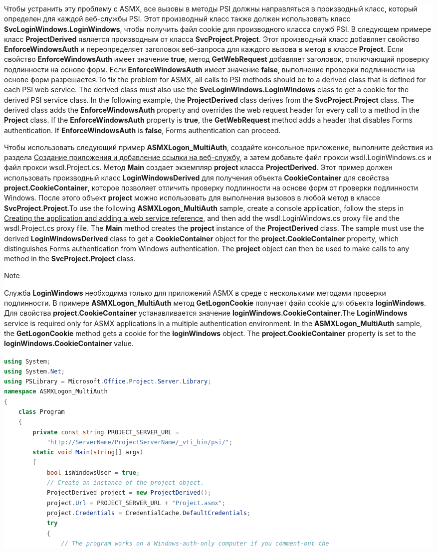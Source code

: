 <span data-ttu-id="25152-p135">Чтобы устранить эту проблему с ASMX, все вызовы в методы PSI должны направляться в производный класс, который определен для каждой веб-службы PSI. Этот производный класс также должен использовать класс **SvcLoginWindows.LoginWindows**, чтобы получить файл cookie для производного класса служб PSI. В следующем примере класс **ProjectDerived** является производным от класса **SvcProject.Project**. Этот производный класс добавляет свойство **EnforceWindowsAuth** и переопределяет заголовок веб-запроса для каждого вызова в метод в классе **Project**. Если свойство **EnforceWindowsAuth** имеет значение **true**, метод **GetWebRequest** добавляет заголовок, отключающий проверку подлинности на основе форм. Если **EnforceWindowsAuth** имеет значение **false**, выполнение проверки подлинности на основе форм разрешается.</span><span class="sxs-lookup"><span data-stu-id="25152-p135">To fix the problem for ASMX, all calls to PSI methods should be to a derived class that is defined for each PSI web service. The derived class must also use the **SvcLoginWindows.LoginWindows** class to get a cookie for the derived PSI service class. In the following example, the **ProjectDerived** class derives from the **SvcProject.Project** class. The derived class adds the **EnforceWindowsAuth** property and overrides the web request header for every call to a method in the **Project** class. If the **EnforceWindowsAuth** property is **true**, the **GetWebRequest** method adds a header that disables Forms authentication. If **EnforceWindowsAuth** is **false**, Forms authentication can proceed.</span></span>
  
<span data-ttu-id="25152-p136">Чтобы использовать следующий пример **ASMXLogon_MultiAuth**, создайте консольное приложение, выполните действия из раздела [Создание приложения и добавление ссылки на веб-службу](#pj15_PrerequisitesASMX_Configure), а затем добавьте файл прокси wsdl.LoginWindows.cs и файл прокси wsdl.Project.cs. Метод **Main** создает экземпляр **project** класса **ProjectDerived**. Этот пример должен использовать производный класс **LoginWindowsDerived** для получения объекта **CookieContainer** для свойства **project.CookieContainer**, которое позволяет отличить проверку подлинности на основе форм от проверки подлинности Windows. После этого объект **project** можно использовать для выполнения вызовов в любой метод в классе **SvcProject.Project**.</span><span class="sxs-lookup"><span data-stu-id="25152-p136">To use the following **ASMXLogon_MultiAuth** sample, create a console application, follow the steps in [Creating the application and adding a web service reference](#pj15_PrerequisitesASMX_Configure), and then add the wsdl.LoginWindows.cs proxy file and the wsdl.Project.cs proxy file. The **Main** method creates the **project** instance of the **ProjectDerived** class. The sample must use the derived **LoginWindowsDerived** class to get a **CookieContainer** object for the **project.CookieContainer** property, which distinguishes Forms authentication from Windows authentication. The **project** object can then be used to make calls to any method in the **SvcProject.Project** class.</span></span> 
  
> [!NOTE]
> <span data-ttu-id="25152-p137">Служба **LoginWindows** необходима только для приложений ASMX в среде с несколькими методами проверки подлинности. В примере **ASMXLogon_MultiAuth** метод **GetLogonCookie** получает файл cookie для объекта **loginWindows**. Для свойства **project.CookieContainer** устанавливается значение **loginWindows.CookieContainer**.</span><span class="sxs-lookup"><span data-stu-id="25152-p137">The **LoginWindows** service is required only for ASMX applications in a multiple authentication environment. In the **ASMXLogon_MultiAuth** sample, the **GetLogonCookie** method gets a cookie for the **loginWindows** object. The **project.CookieContainer** property is set to the **loginWindows.CookieContainer** value.</span></span> 
  
```cs
using System;
using System.Net;
using PSLibrary = Microsoft.Office.Project.Server.Library;
namespace ASMXLogon_MultiAuth
{
    class Program
    {
        private const string PROJECT_SERVER_URL = 
            "http://ServerName/ProjectServerName/_vti_bin/psi/";
        static void Main(string[] args)
        {
            bool isWindowsUser = true;
            // Create an instance of the project object.
            ProjectDerived project = new ProjectDerived();
            project.Url = PROJECT_SERVER_URL + "Project.asmx";
            project.Credentials = CredentialCache.DefaultCredentials;
            try
            {
                // The program works on a Windows-auth-only computer if you comment-out the
```
